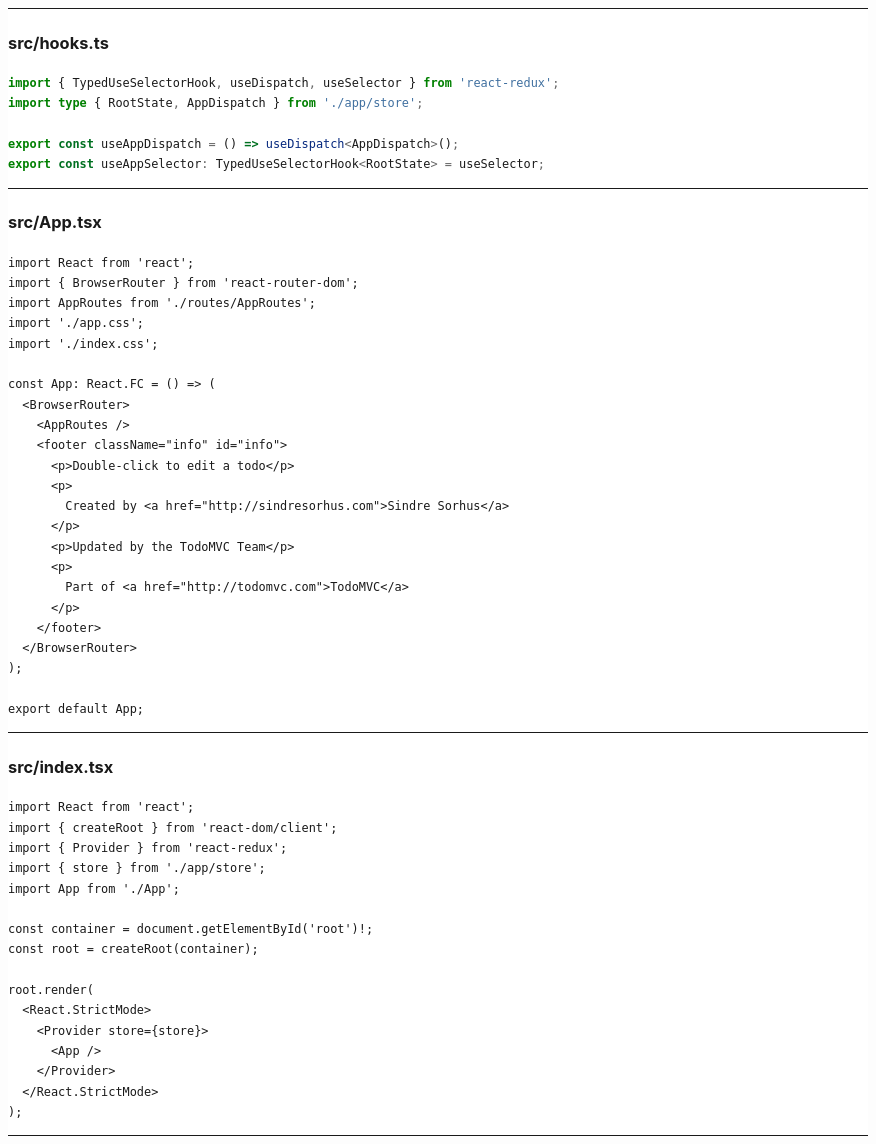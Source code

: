 
---

### src/hooks.ts

```ts
import { TypedUseSelectorHook, useDispatch, useSelector } from 'react-redux';
import type { RootState, AppDispatch } from './app/store';

export const useAppDispatch = () => useDispatch<AppDispatch>();
export const useAppSelector: TypedUseSelectorHook<RootState> = useSelector;
```

---

### src/App.tsx

```tsx
import React from 'react';
import { BrowserRouter } from 'react-router-dom';
import AppRoutes from './routes/AppRoutes';
import './app.css';
import './index.css';

const App: React.FC = () => (
  <BrowserRouter>
    <AppRoutes />
    <footer className="info" id="info">
      <p>Double-click to edit a todo</p>
      <p>
        Created by <a href="http://sindresorhus.com">Sindre Sorhus</a>
      </p>
      <p>Updated by the TodoMVC Team</p>
      <p>
        Part of <a href="http://todomvc.com">TodoMVC</a>
      </p>
    </footer>
  </BrowserRouter>
);

export default App;
```

---

### src/index.tsx

```tsx
import React from 'react';
import { createRoot } from 'react-dom/client';
import { Provider } from 'react-redux';
import { store } from './app/store';
import App from './App';

const container = document.getElementById('root')!;
const root = createRoot(container);

root.render(
  <React.StrictMode>
    <Provider store={store}>
      <App />
    </Provider>
  </React.StrictMode>
);
```

---